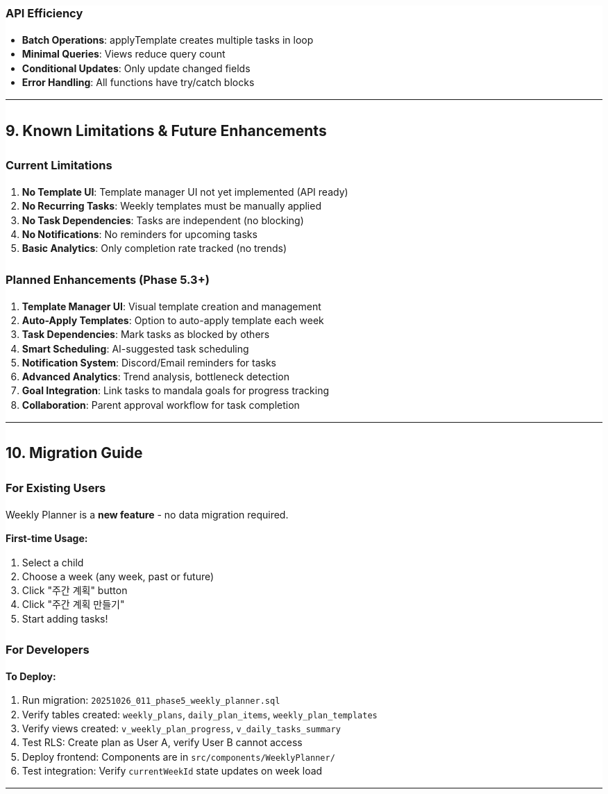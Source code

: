 ### API Efficiency
- **Batch Operations**: applyTemplate creates multiple tasks in loop
- **Minimal Queries**: Views reduce query count
- **Conditional Updates**: Only update changed fields
- **Error Handling**: All functions have try/catch blocks

---

## 9. Known Limitations & Future Enhancements

### Current Limitations
1. **No Template UI**: Template manager UI not yet implemented (API ready)
2. **No Recurring Tasks**: Weekly templates must be manually applied
3. **No Task Dependencies**: Tasks are independent (no blocking)
4. **No Notifications**: No reminders for upcoming tasks
5. **Basic Analytics**: Only completion rate tracked (no trends)

### Planned Enhancements (Phase 5.3+)
1. **Template Manager UI**: Visual template creation and management
2. **Auto-Apply Templates**: Option to auto-apply template each week
3. **Task Dependencies**: Mark tasks as blocked by others
4. **Smart Scheduling**: AI-suggested task scheduling
5. **Notification System**: Discord/Email reminders for tasks
6. **Advanced Analytics**: Trend analysis, bottleneck detection
7. **Goal Integration**: Link tasks to mandala goals for progress tracking
8. **Collaboration**: Parent approval workflow for task completion

---

## 10. Migration Guide

### For Existing Users
Weekly Planner is a **new feature** - no data migration required.

**First-time Usage:**
1. Select a child
2. Choose a week (any week, past or future)
3. Click "주간 계획" button
4. Click "주간 계획 만들기"
5. Start adding tasks!

### For Developers
**To Deploy:**
1. Run migration: `20251026_011_phase5_weekly_planner.sql`
2. Verify tables created: `weekly_plans`, `daily_plan_items`, `weekly_plan_templates`
3. Verify views created: `v_weekly_plan_progress`, `v_daily_tasks_summary`
4. Test RLS: Create plan as User A, verify User B cannot access
5. Deploy frontend: Components are in `src/components/WeeklyPlanner/`
6. Test integration: Verify `currentWeekId` state updates on week load

---